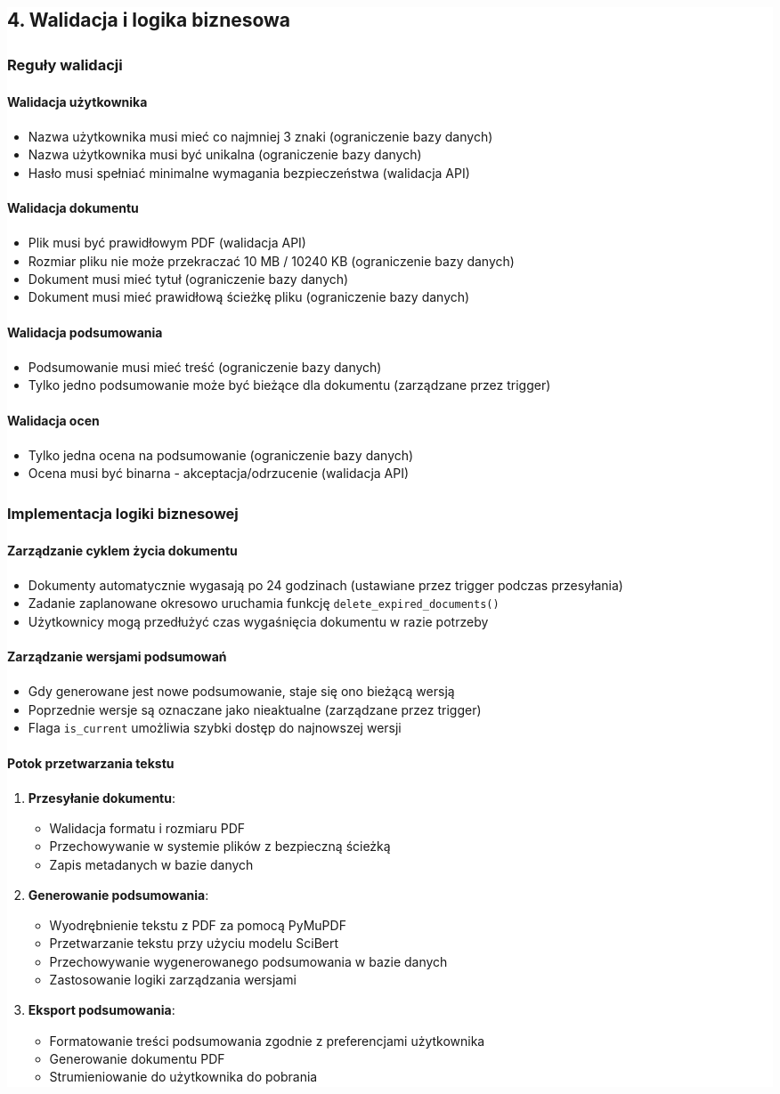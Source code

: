 ## 4. Walidacja i logika biznesowa

### Reguły walidacji

#### Walidacja użytkownika
- Nazwa użytkownika musi mieć co najmniej 3 znaki (ograniczenie bazy danych)
- Nazwa użytkownika musi być unikalna (ograniczenie bazy danych)
- Hasło musi spełniać minimalne wymagania bezpieczeństwa (walidacja API)

#### Walidacja dokumentu
- Plik musi być prawidłowym PDF (walidacja API)
- Rozmiar pliku nie może przekraczać 10 MB / 10240 KB (ograniczenie bazy danych)
- Dokument musi mieć tytuł (ograniczenie bazy danych)
- Dokument musi mieć prawidłową ścieżkę pliku (ograniczenie bazy danych)

#### Walidacja podsumowania
- Podsumowanie musi mieć treść (ograniczenie bazy danych)
- Tylko jedno podsumowanie może być bieżące dla dokumentu (zarządzane przez trigger)

#### Walidacja ocen
- Tylko jedna ocena na podsumowanie (ograniczenie bazy danych)
- Ocena musi być binarna - akceptacja/odrzucenie (walidacja API)

### Implementacja logiki biznesowej

#### Zarządzanie cyklem życia dokumentu
- Dokumenty automatycznie wygasają po 24 godzinach (ustawiane przez trigger podczas przesyłania)
- Zadanie zaplanowane okresowo uruchamia funkcję `delete_expired_documents()`
- Użytkownicy mogą przedłużyć czas wygaśnięcia dokumentu w razie potrzeby

#### Zarządzanie wersjami podsumowań
- Gdy generowane jest nowe podsumowanie, staje się ono bieżącą wersją
- Poprzednie wersje są oznaczane jako nieaktualne (zarządzane przez trigger)
- Flaga `is_current` umożliwia szybki dostęp do najnowszej wersji

#### Potok przetwarzania tekstu
1. **Przesyłanie dokumentu**:
   - Walidacja formatu i rozmiaru PDF
   - Przechowywanie w systemie plików z bezpieczną ścieżką
   - Zapis metadanych w bazie danych

2. **Generowanie podsumowania**:
   - Wyodrębnienie tekstu z PDF za pomocą PyMuPDF
   - Przetwarzanie tekstu przy użyciu modelu SciBert
   - Przechowywanie wygenerowanego podsumowania w bazie danych
   - Zastosowanie logiki zarządzania wersjami

3. **Eksport podsumowania**:
   - Formatowanie treści podsumowania zgodnie z preferencjami użytkownika
   - Generowanie dokumentu PDF
   - Strumieniowanie do użytkownika do pobrania
